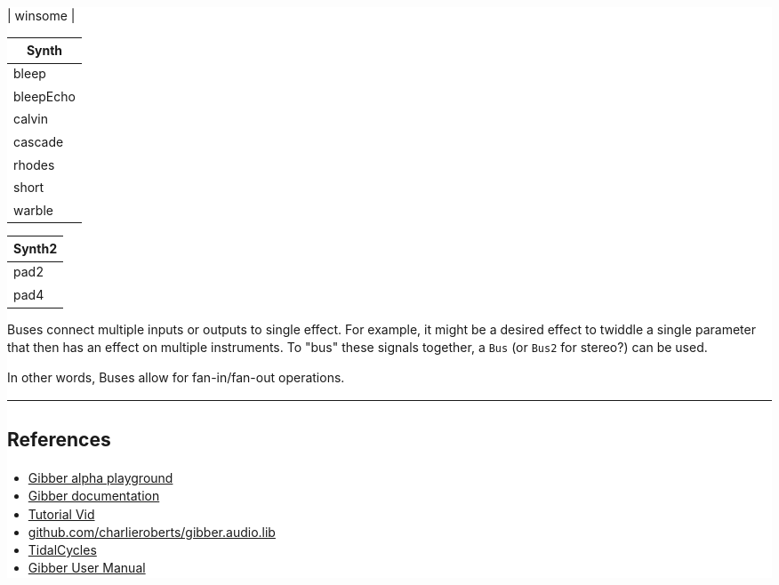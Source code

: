 | winsome |

| Synth |
|---|
| bleep |
| bleepEcho |
| calvin |
| cascade |
| rhodes |
| short |
| warble |

| Synth2 |
|---|
| pad2 |
| pad4 |

Buses connect multiple inputs or outputs to single effect.
For example, it might be a desired effect to twiddle a single parameter that then has an effect on multiple
instruments.
To "bus" these signals together, a `Bus` (or `Bus2` for stereo?) can be used.

In other words, Buses allow for fan-in/fan-out operations.

---




References
---

* [Gibber alpha playground](https://gibber.cc/alpha/playground/)
* [Gibber documentation](https://gibber.cc/alpha/playground/docs/index.html#prototypes-ugen)
* [Tutorial Vid](https://www.youtube.com/watch?v=hqWIdaAjdmI)
* [github.com/charlieroberts/gibber.audio.lib](https://github.com/charlieroberts/gibber.audio.lib)
* [TidalCycles](https://tidalcycles.org/index.php/Userbase)
* [Gibber User Manual](https://bigbadotis.gitbooks.io/gibber-user-manual/content/index.html)

